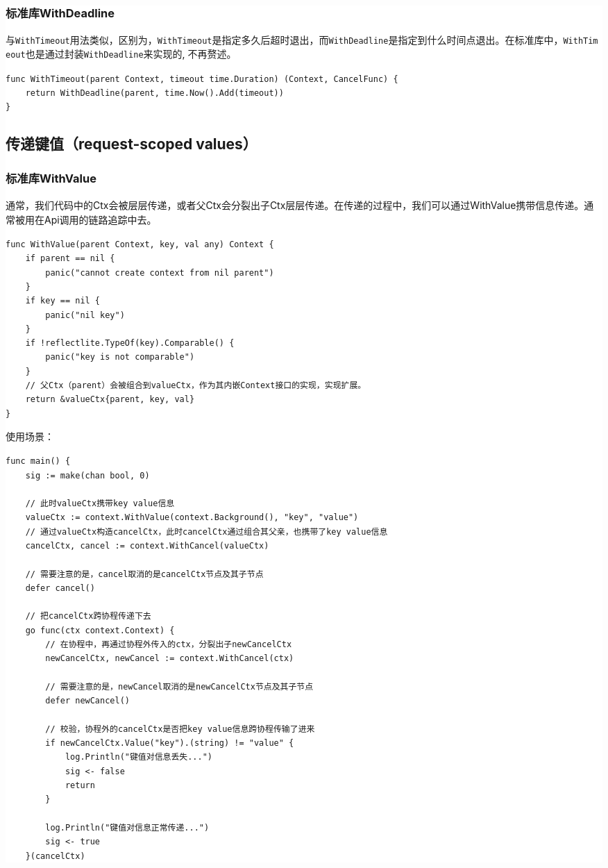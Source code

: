 ### 标准库WithDeadline

与`WithTimeout`用法类似，区别为，`WithTimeout`是指定多久后超时退出，而`WithDeadline`是指定到什么时间点退出。在标准库中，`WithTimeout`也是通过封装`WithDeadline`来实现的, 不再赘述。

```golang
func WithTimeout(parent Context, timeout time.Duration) (Context, CancelFunc) {
	return WithDeadline(parent, time.Now().Add(timeout))
}
```

## 传递键值（request-scoped values）

### 标准库WithValue
通常，我们代码中的Ctx会被层层传递，或者父Ctx会分裂出子Ctx层层传递。在传递的过程中，我们可以通过WithValue携带信息传递。通常被用在Api调用的链路追踪中去。

```golang
func WithValue(parent Context, key, val any) Context {
	if parent == nil {
		panic("cannot create context from nil parent")
	}
	if key == nil {
		panic("nil key")
	}
	if !reflectlite.TypeOf(key).Comparable() {
		panic("key is not comparable")
	}
	// 父Ctx（parent）会被组合到valueCtx，作为其内嵌Context接口的实现，实现扩展。
	return &valueCtx{parent, key, val}
}
```

使用场景：

```golang
func main() {
	sig := make(chan bool, 0)

	// 此时valueCtx携带key value信息
	valueCtx := context.WithValue(context.Background(), "key", "value")
	// 通过valueCtx构造cancelCtx，此时cancelCtx通过组合其父亲，也携带了key value信息
	cancelCtx, cancel := context.WithCancel(valueCtx)
	
	// 需要注意的是，cancel取消的是cancelCtx节点及其子节点
	defer cancel()

	// 把cancelCtx跨协程传递下去
	go func(ctx context.Context) {
		// 在协程中，再通过协程外传入的ctx，分裂出子newCancelCtx
		newCancelCtx, newCancel := context.WithCancel(ctx)
		
		// 需要注意的是，newCancel取消的是newCancelCtx节点及其子节点
		defer newCancel()

		// 校验，协程外的cancelCtx是否把key value信息跨协程传输了进来
		if newCancelCtx.Value("key").(string) != "value" {
			log.Println("键值对信息丢失...")
			sig <- false
			return
		}

		log.Println("键值对信息正常传递...")
		sig <- true
	}(cancelCtx)

```